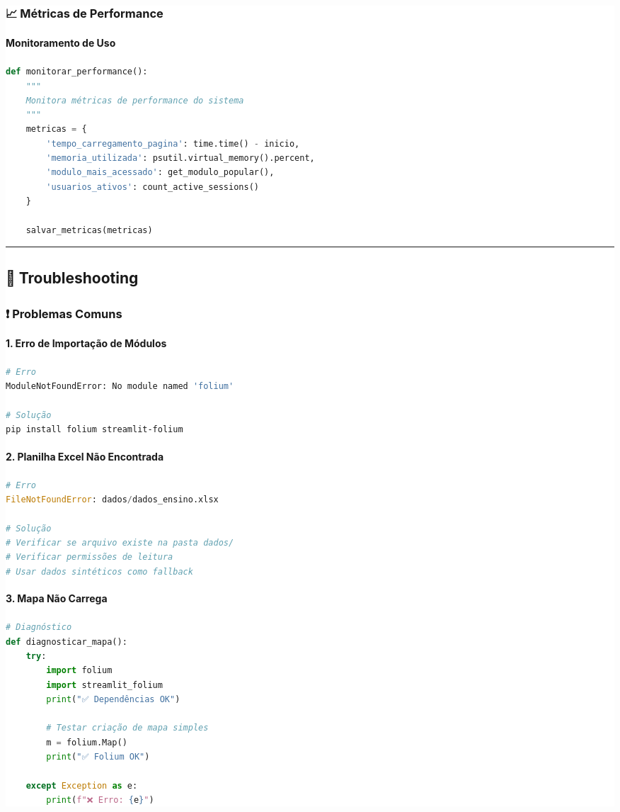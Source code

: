 ### 📈 Métricas de Performance

#### Monitoramento de Uso
```python
def monitorar_performance():
    """
    Monitora métricas de performance do sistema
    """
    metricas = {
        'tempo_carregamento_pagina': time.time() - inicio,
        'memoria_utilizada': psutil.virtual_memory().percent,
        'modulo_mais_acessado': get_modulo_popular(),
        'usuarios_ativos': count_active_sessions()
    }
    
    salvar_metricas(metricas)
```

---

## 🐛 Troubleshooting

### ❗ Problemas Comuns

#### 1. Erro de Importação de Módulos
```bash
# Erro
ModuleNotFoundError: No module named 'folium'

# Solução
pip install folium streamlit-folium
```

#### 2. Planilha Excel Não Encontrada
```python
# Erro
FileNotFoundError: dados/dados_ensino.xlsx

# Solução
# Verificar se arquivo existe na pasta dados/
# Verificar permissões de leitura
# Usar dados sintéticos como fallback
```

#### 3. Mapa Não Carrega
```python
# Diagnóstico
def diagnosticar_mapa():
    try:
        import folium
        import streamlit_folium
        print("✅ Dependências OK")
        
        # Testar criação de mapa simples
        m = folium.Map()
        print("✅ Folium OK")
        
    except Exception as e:
        print(f"❌ Erro: {e}")
```
